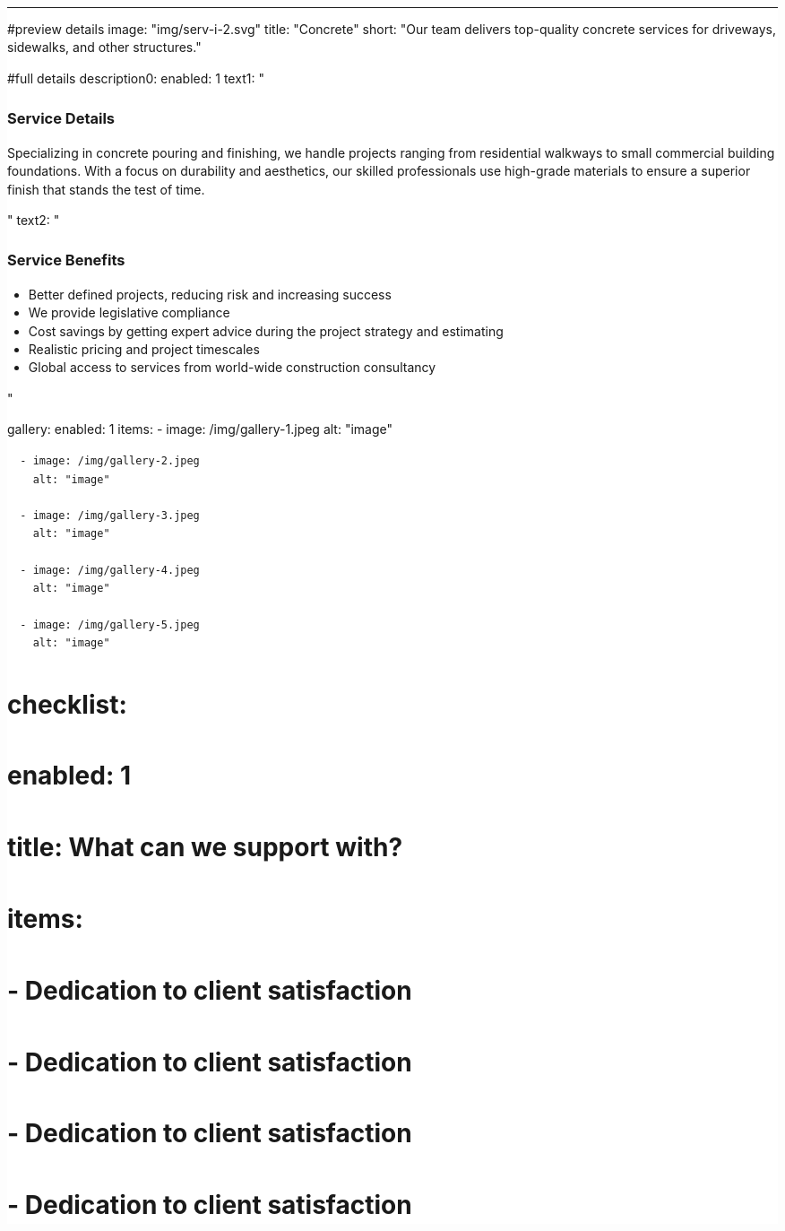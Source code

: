 ---
#preview details
image: "img/serv-i-2.svg"
title: "Concrete"
short: "Our team delivers top-quality concrete services for driveways, sidewalks, and other structures."

#full details
description0:
  enabled: 1
  text1: "
    <h3>Service Details</h3>
    <p>Specializing in concrete pouring and finishing, we handle projects ranging from residential walkways to small commercial building foundations. With a focus on durability and aesthetics, our skilled professionals use high-grade materials to ensure a superior finish that stands the test of time.</p>
  "
  text2: "
    <h3>Service Benefits</h3>
    <ul>
      <li>Better defined projects, reducing risk and increasing success</li>
      <li>We provide legislative compliance</li>
      <li>Cost savings by getting expert advice during the project strategy and estimating</li>
      <li>Realistic pricing and project timescales</li>
      <li>Global access to services from world-wide construction consultancy</li>
    </ul>
  "

gallery: 
  enabled: 1
  items:
      - image: /img/gallery-1.jpeg
        alt: "image"

      - image: /img/gallery-2.jpeg
        alt: "image"

      - image: /img/gallery-3.jpeg
        alt: "image"

      - image: /img/gallery-4.jpeg
        alt: "image"

      - image: /img/gallery-5.jpeg
        alt: "image"          

# checklist:
#   enabled: 1
#   title: What can we support with?
#   items:
#     - Dedication to client satisfaction
#     - Dedication to client satisfaction
#     - Dedication to client satisfaction
#     - Dedication to client satisfaction